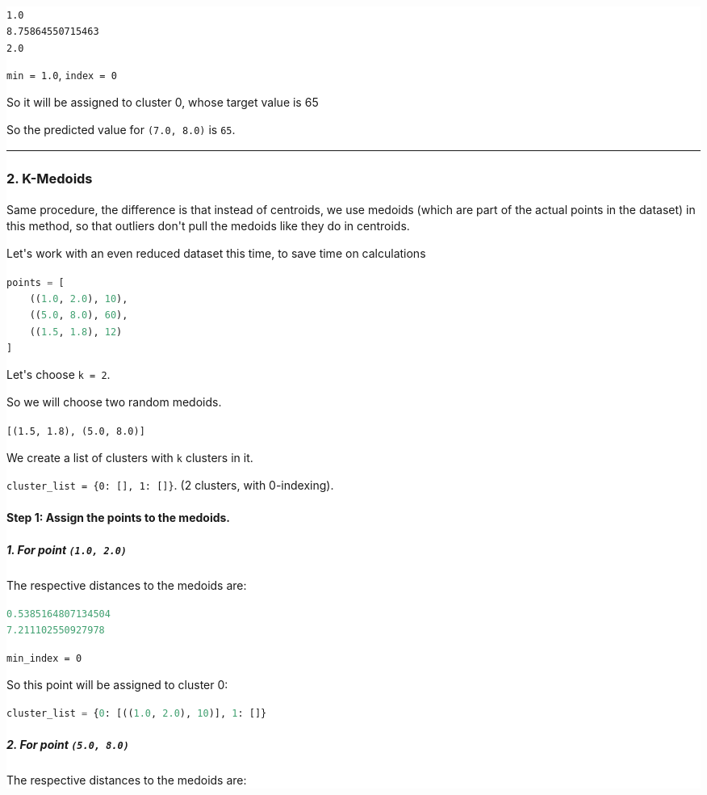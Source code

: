 ```
1.0
8.75864550715463
2.0
```

`min = 1.0`, `index = 0`

So it will be assigned to cluster 0, whose target value is 65

So the predicted value for `(7.0, 8.0)` is `65`.

---
### 2. K-Medoids

Same procedure, the difference is that instead of centroids, we use medoids (which are part of the actual points in the dataset) in this method, so that outliers don't pull the medoids like they do in centroids.

Let's work with an even reduced dataset this time, to save time on calculations

```python
points = [
    ((1.0, 2.0), 10),
    ((5.0, 8.0), 60),
    ((1.5, 1.8), 12)
]
```

Let's choose `k = 2`.

So we will choose two random medoids.

`[(1.5, 1.8), (5.0, 8.0)]`

We create a list of clusters with `k` clusters in it.

`cluster_list = {0: [], 1: []}`. (2 clusters, with 0-indexing).

#### Step 1: Assign the points to the medoids.

##### 1. For point `(1.0, 2.0)`

The respective distances to the medoids are:

```python
0.5385164807134504
7.211102550927978 
```
`min_index = 0`

So this point will be assigned to cluster 0:

```python
cluster_list = {0: [((1.0, 2.0), 10)], 1: []}
```
##### 2. For point `(5.0, 8.0)`

The respective distances to the medoids are:
